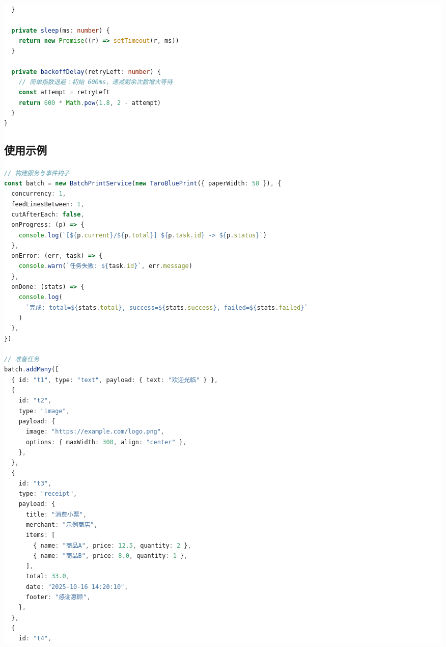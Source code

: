```typescript
  }

  private sleep(ms: number) {
    return new Promise((r) => setTimeout(r, ms))
  }

  private backoffDelay(retryLeft: number) {
    // 简单指数退避：初始 600ms，递减剩余次数增大等待
    const attempt = retryLeft
    return 600 * Math.pow(1.8, 2 - attempt)
  }
}
```

## 使用示例

```typescript
// 构建服务与事件钩子
const batch = new BatchPrintService(new TaroBluePrint({ paperWidth: 58 }), {
  concurrency: 1,
  feedLinesBetween: 1,
  cutAfterEach: false,
  onProgress: (p) => {
    console.log(`[${p.current}/${p.total}] ${p.task.id} -> ${p.status}`)
  },
  onError: (err, task) => {
    console.warn(`任务失败: ${task.id}`, err.message)
  },
  onDone: (stats) => {
    console.log(
      `完成: total=${stats.total}, success=${stats.success}, failed=${stats.failed}`
    )
  },
})

// 准备任务
batch.addMany([
  { id: "t1", type: "text", payload: { text: "欢迎光临" } },
  {
    id: "t2",
    type: "image",
    payload: {
      image: "https://example.com/logo.png",
      options: { maxWidth: 300, align: "center" },
    },
  },
  {
    id: "t3",
    type: "receipt",
    payload: {
      title: "消费小票",
      merchant: "示例商店",
      items: [
        { name: "商品A", price: 12.5, quantity: 2 },
        { name: "商品B", price: 8.0, quantity: 1 },
      ],
      total: 33.0,
      date: "2025-10-16 14:20:10",
      footer: "感谢惠顾",
    },
  },
  {
    id: "t4",
```